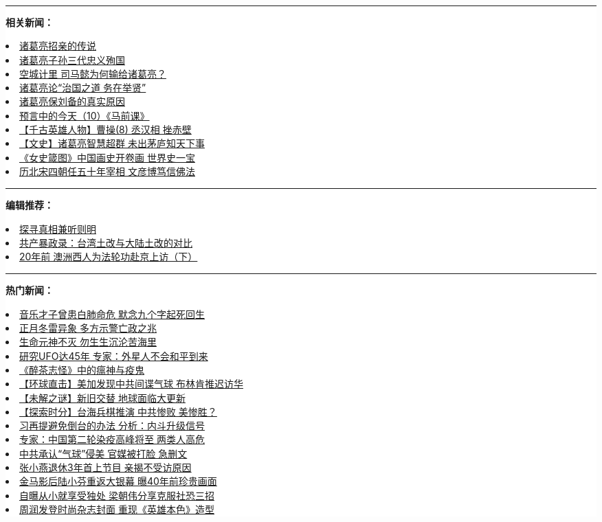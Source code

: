 <hr>


<strong>相关新闻：</strong>
<li><a href="https://github.com/19920513/djy/blob/master/gb/10/3/21/n2852328.md#1">诸葛亮招亲的传说</a></li>
<li><a href="https://github.com/19920513/djy/blob/master/gb/12/2/19/n3516870.md#1">诸葛亮子孙三代忠义殉国</a></li>
<li><a href="https://github.com/19920513/djy/blob/master/gb/12/5/5/n3581790.md#1">空城计里 司马懿为何输给诸葛亮？</a></li>
<li><a href="https://github.com/19920513/djy/blob/master/gb/14/9/2/n4239276.md#1">诸葛亮论“治国之道 务在举贤”</a></li>
<li><a href="https://github.com/19920513/djy/blob/master/gb/16/1/14/n4616654.md#1">诸葛亮保刘备的真实原因</a></li>
<li><a href="https://github.com/19920513/djy/blob/master/gb/16/3/14/n4661824.md#1">预言中的今天（10）《马前课》</a></li>
<li><a href="https://github.com/19920513/djy/blob/master/gb/16/4/24/n7662490.md#1">【千古英雄人物】曹操(8) 丞汉相 挫赤壁</a></li>
<li><a href="https://github.com/19920513/djy/blob/master/gb/16/5/23/n7921881.md#1">【文史】诸葛亮智慧超群 未出茅庐知天下事</a></li>
<li><a href="https://github.com/19920513/djy/blob/master/gb/21/7/20/n13100678.md#1">《女史箴图》中国画史开卷画 世界史一宝</a></li>
<li><a href="https://github.com/19920513/djy/blob/master/gb/21/5/4/n12924136.md#1">历北宋四朝任五十年宰相 文彦博笃信佛法</a></li>
<hr>


<strong>编辑推荐：</strong>
<li><a href="https://github.com/19920513/djy/blob/master/gb/11/6/17/n3289382.md?dfh#1" target="_blank">探寻真相兼听则明</a></li><li><a href="https://github.com/tsiac2612/djy/blob/master/gb/18/4/17/n10310732.md#1" target="_blank">共产暴政录：台湾土改与大陆土改的对比</a></li><li><a href="https://github.com/tsiac2612/djy/blob/master/gb/19/7/15/n11385414.md#1" target="_blank">20年前 澳洲西人为法轮功赴京上访（下）</a></li>
<hr>

<strong>热门新闻：</strong>
<li><a href="https://github.com/19920513/djy/blob/master/gb/23/2/2/n13920654.md#1">音乐才子曾患白肺命危 默念九个字起死回生</a></li>
<li><a href="https://github.com/19920513/djy/blob/master/gb/23/1/29/n13917669.md#1">正月冬雷异象 多方示警亡政之兆</a></li>
<li><a href="https://github.com/19920513/djy/blob/master/gb/23/1/29/n13917512.md#1">生命元神不灭 勿生生沉沦苦海里</a></li>
<li><a href="https://github.com/19920513/djy/blob/master/gb/23/1/30/n13918176.md#1">研究UFO达45年 专家：外星人不会和平到来</a></li>
<li><a href="https://github.com/19920513/djy/blob/master/gb/23/1/27/n13916691.md#1">《醉茶志怪》中的瘟神与疫鬼</a></li>
<li><a href="https://github.com/19920513/djy/blob/master/gb/23/2/3/n13921829.md#1">【环球直击】美加发现中共间谍气球 布林肯推迟访华</a></li>
<li><a href="https://github.com/19920513/djy/blob/master/gb/23/2/4/n13922072.md#1">【未解之谜】新旧交替 地球面临大更新</a></li>
<li><a href="https://github.com/19920513/djy/blob/master/gb/23/2/4/n13922602.md#1">【探索时分】台海兵棋推演 中共惨败 美惨胜？</a></li>
<li><a href="https://github.com/19920513/djy/blob/master/gb/23/2/3/n13921452.md#1">习再提避免倒台的办法 分析：内斗升级信号</a></li>
<li><a href="https://github.com/19920513/djy/blob/master/gb/23/2/3/n13921637.md#1">专家：中国第二轮染疫高峰将至 两类人高危</a></li>
<li><a href="https://github.com/19920513/djy/blob/master/gb/23/2/3/n13921867.md#1">中共承认“气球”侵美 官媒被打脸 急删文</a></li>
<li><a href="https://github.com/19920513/djy/blob/master/gb/23/2/3/n13921512.md#1">张小燕退休3年首上节目 亲揭不受访原因</a></li>
<li><a href="https://github.com/19920513/djy/blob/master/gb/23/2/4/n13922098.md#1">金马影后陆小芬重返大银幕 曝40年前珍贵画面</a></li>
<li><a href="https://github.com/19920513/djy/blob/master/gb/23/2/2/n13921166.md#1">自曝从小就享受独处 梁朝伟分享克服社恐三招</a></li>
<li><a href="https://github.com/19920513/djy/blob/master/gb/23/2/4/n13922643.md#1">周润发登时尚杂志封面 重现《英雄本色》造型</a></li>